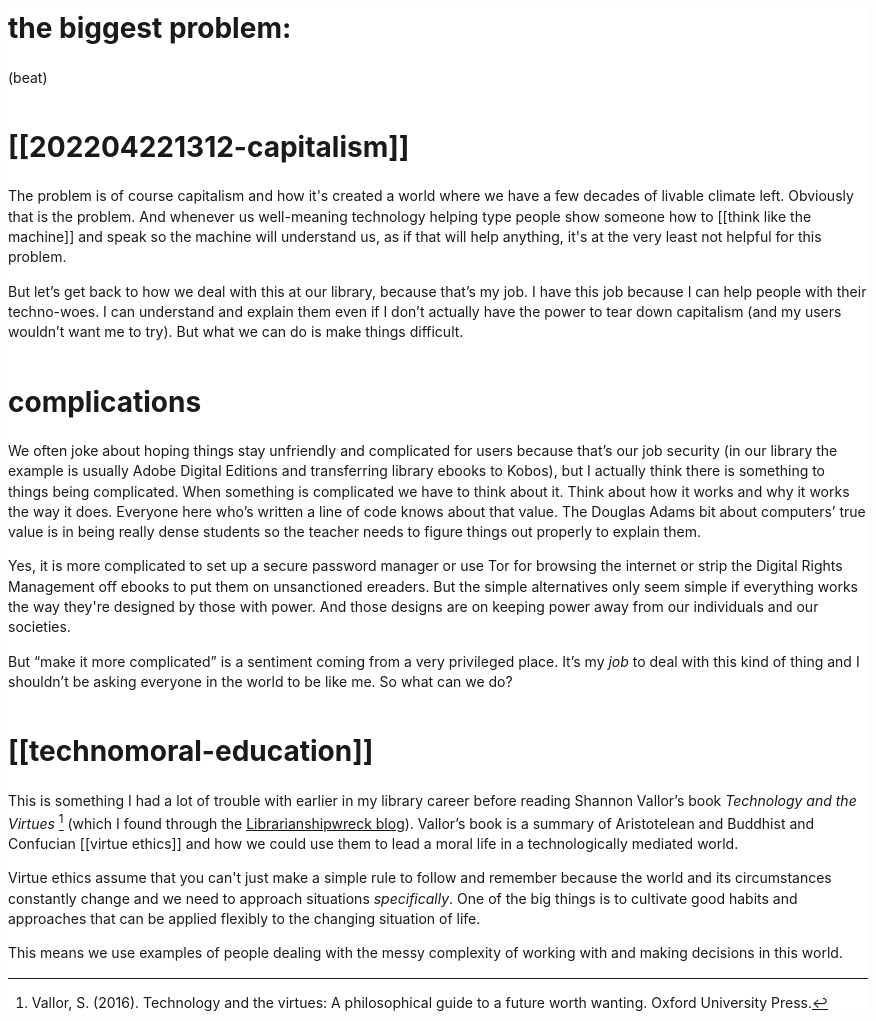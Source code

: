 # the biggest problem:

(beat)

# [[202204221312-capitalism]]

The problem is of course capitalism and how it's created a world where we have a few decades of livable climate left. Obviously that is the problem. And whenever us well-meaning technology helping type people show someone how to [[think like the machine]] and speak so the machine will understand us, as if that will help anything, it's at the very least not helpful for this problem.

But let’s get back to how we deal with this at our library, because that’s my job. I have this job because I can help people with their techno-woes. I can understand and explain them even if I don’t actually have the power to tear down capitalism (and my users wouldn’t want me to try). But what we can do is make things difficult.

# complications

We often joke about hoping things stay unfriendly and complicated for users because that’s our job security (in our library the example is usually Adobe Digital Editions and transferring library ebooks to Kobos), but I actually think there is something to things being complicated. When something is complicated we have to think about it. Think about how it works and why it works the way it does. Everyone here who’s written a line of code knows about that value. The Douglas Adams bit about computers’ true value is in being really dense students so the teacher needs to figure things out properly to explain them.

Yes, it is more complicated to set up a secure password manager or use Tor for browsing the internet or strip the Digital Rights Management off ebooks to put them on unsanctioned ereaders. But the simple alternatives only seem simple if everything works the way they're designed by those with power. And those designs are on keeping power away from our individuals and our societies.

But “make it more complicated” is a sentiment coming from a very privileged place. It’s my *job* to deal with this kind of thing and I shouldn’t be asking everyone in the world to be like me. So what can we do?

# [[technomoral-education]]

This is something I had a lot of trouble with earlier in my library career before reading Shannon Vallor’s book *Technology and the Virtues* [^2] (which I found through the [Librarianshipwreck blog](https://librarianshipwreck.wordpress.com/2017/08/24/living-well-in-the-technosocial-world-a-review-of-shannon-vallors-technology-and-the-virtues/)). Vallor’s book is a summary of Aristotelean and Buddhist and Confucian [[virtue ethics]] and how we could use them to lead a moral life in a technologically mediated world.

Virtue ethics assume that you can't just make a simple rule to follow and remember because the world and its circumstances constantly change and we need to approach situations *specifically*. One of the big things is to cultivate good habits and approaches that can be applied flexibly to the changing situation of life.

This means we use examples of people dealing with the messy complexity of working with and making decisions in this world.


[^1]: Tansey, E. (2019, October 10). What we don’t know about what we can’t see: Information and hidden infrastructure (Eira Tansey). https://www.youtube.com/watch?v=iLLFerw8R3c&feature=youtu.be
[^2]: Vallor, S. (2016). Technology and the virtues: A philosophical guide to a future worth wanting. Oxford University Press.
[^3]: [[202006301221-marginalized-christianity]]